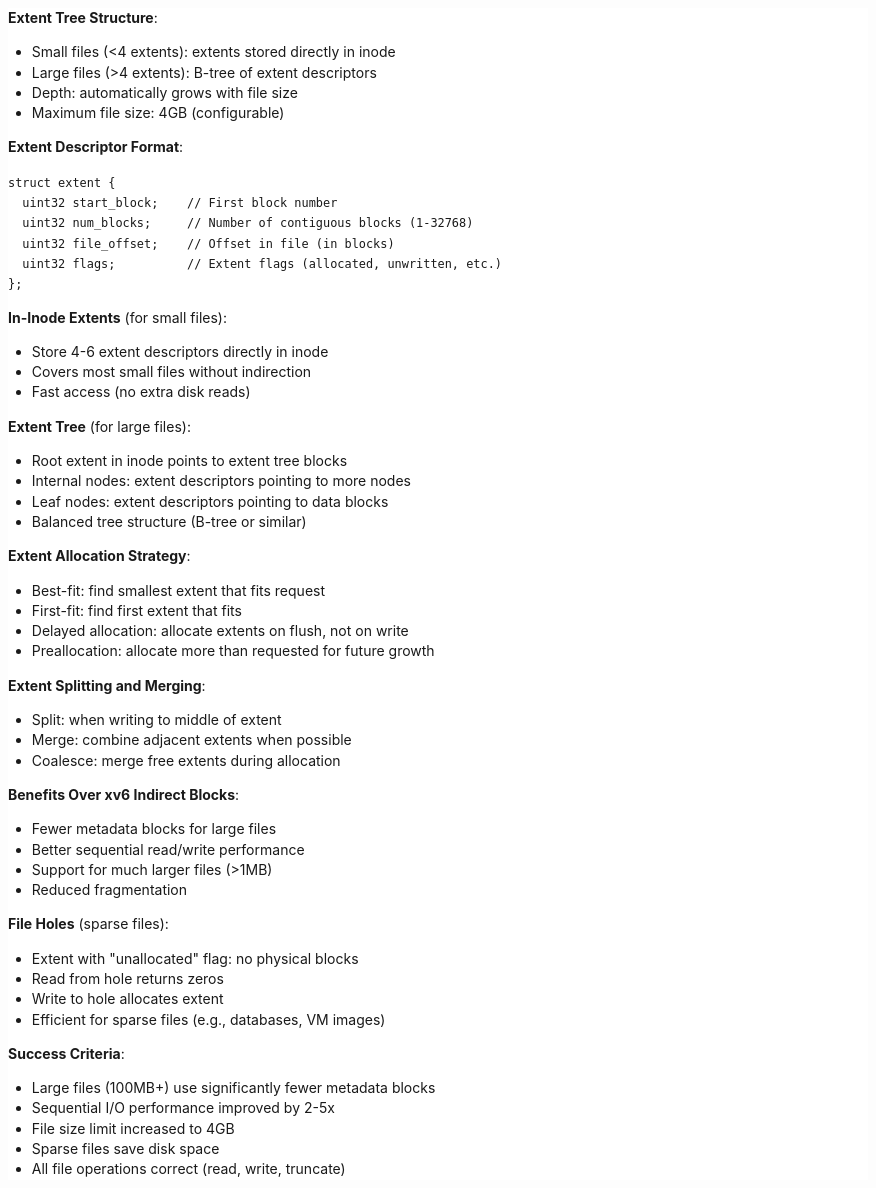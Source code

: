 **Extent Tree Structure**:
- Small files (<4 extents): extents stored directly in inode
- Large files (>4 extents): B-tree of extent descriptors
- Depth: automatically grows with file size
- Maximum file size: 4GB (configurable)

**Extent Descriptor Format**:
```
struct extent {
  uint32 start_block;    // First block number
  uint32 num_blocks;     // Number of contiguous blocks (1-32768)
  uint32 file_offset;    // Offset in file (in blocks)
  uint32 flags;          // Extent flags (allocated, unwritten, etc.)
};
```

**In-Inode Extents** (for small files):
- Store 4-6 extent descriptors directly in inode
- Covers most small files without indirection
- Fast access (no extra disk reads)

**Extent Tree** (for large files):
- Root extent in inode points to extent tree blocks
- Internal nodes: extent descriptors pointing to more nodes
- Leaf nodes: extent descriptors pointing to data blocks
- Balanced tree structure (B-tree or similar)

**Extent Allocation Strategy**:
- Best-fit: find smallest extent that fits request
- First-fit: find first extent that fits
- Delayed allocation: allocate extents on flush, not on write
- Preallocation: allocate more than requested for future growth

**Extent Splitting and Merging**:
- Split: when writing to middle of extent
- Merge: combine adjacent extents when possible
- Coalesce: merge free extents during allocation

**Benefits Over xv6 Indirect Blocks**:
- Fewer metadata blocks for large files
- Better sequential read/write performance
- Support for much larger files (>1MB)
- Reduced fragmentation

**File Holes** (sparse files):
- Extent with "unallocated" flag: no physical blocks
- Read from hole returns zeros
- Write to hole allocates extent
- Efficient for sparse files (e.g., databases, VM images)

**Success Criteria**:
- Large files (100MB+) use significantly fewer metadata blocks
- Sequential I/O performance improved by 2-5x
- File size limit increased to 4GB
- Sparse files save disk space
- All file operations correct (read, write, truncate)
